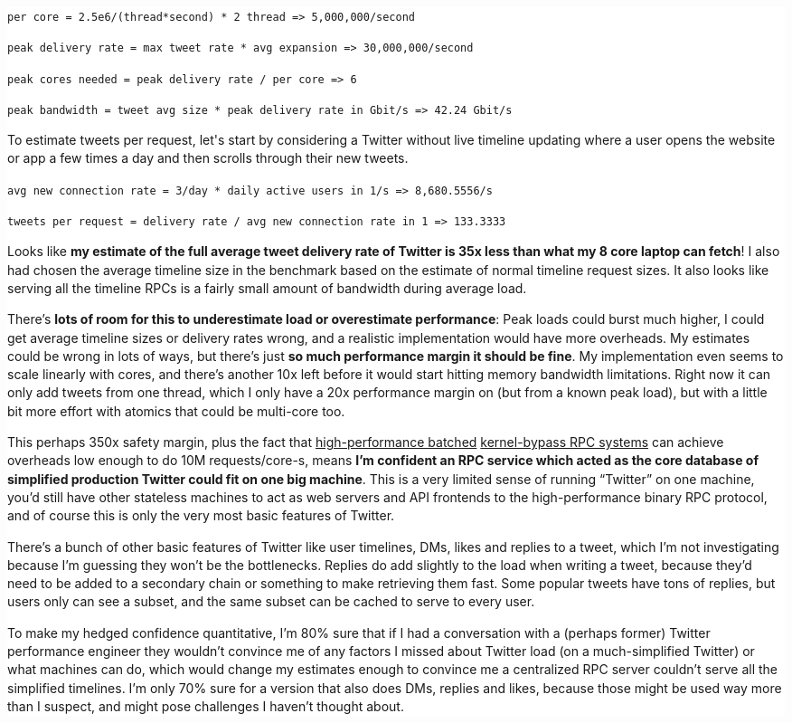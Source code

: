 ```
per core = 2.5e6/(thread*second) * 2 thread => 5,000,000/second
```

```
peak delivery rate = max tweet rate * avg expansion => 30,000,000/second
```

```
peak cores needed = peak delivery rate / per core => 6
```

```
peak bandwidth = tweet avg size * peak delivery rate in Gbit/s => 42.24 Gbit/s
```

To estimate tweets per request, let's start by considering a Twitter without live timeline updating where a user opens the website or app a few times a day and then scrolls through their new tweets.

```
avg new connection rate = 3/day * daily active users in 1/s => 8,680.5556/s
```

```
tweets per request = delivery rate / avg new connection rate in 1 => 133.3333
```

Looks like **my estimate of the full average tweet delivery rate of Twitter is 35x less than what my 8 core laptop can fetch**! I also had chosen the average timeline size in the benchmark based on the estimate of normal timeline request sizes. It also looks like serving all the timeline RPCs is a fairly small amount of bandwidth during average load.

There’s **lots of room for this to underestimate load or overestimate performance**: Peak loads could burst much higher, I could get average timeline sizes or delivery rates wrong, and a realistic implementation would have more overheads. My estimates could be wrong in lots of ways, but there’s just **so much performance margin it should be fine**. My implementation even seems to scale linearly with cores, and there’s another 10x left before it would start hitting memory bandwidth limitations. Right now it can only add tweets from one thread, which I only have a 20x performance margin on (but from a known peak load), but with a little bit more effort with atomics that could be multi-core too.

This perhaps 350x safety margin, plus the fact that [high-performance batched](https://github.com/erpc-io/eRPC) [kernel-bypass RPC systems](https://smfrpc.github.io/smf/rpc/) can achieve overheads low enough to do 10M requests/core-s, means **I’m confident an RPC service which acted as the core database of simplified production Twitter could fit on one big machine**. This is a very limited sense of running “Twitter” on one machine, you’d still have other stateless machines to act as web servers and API frontends to the high-performance binary RPC protocol, and of course this is only the very most basic features of Twitter.

There’s a bunch of other basic features of Twitter like user timelines, DMs, likes and replies to a tweet, which I’m not investigating because I’m guessing they won’t be the bottlenecks. Replies do add slightly to the load when writing a tweet, because they’d need to be added to a secondary chain or something to make retrieving them fast. Some popular tweets have tons of replies, but users only can see a subset, and the same subset can be cached to serve to every user.

To make my hedged confidence quantitative, I’m 80% sure that if I had a conversation with a (perhaps former) Twitter performance engineer they wouldn’t convince me of any factors I missed about Twitter load (on a much-simplified Twitter) or what machines can do, which would change my estimates enough to convince me a centralized RPC server couldn’t serve all the simplified timelines. I’m only 70% sure for a version that also does DMs, replies and likes, because those might be used way more than I suspect, and might pose challenges I haven’t thought about.
